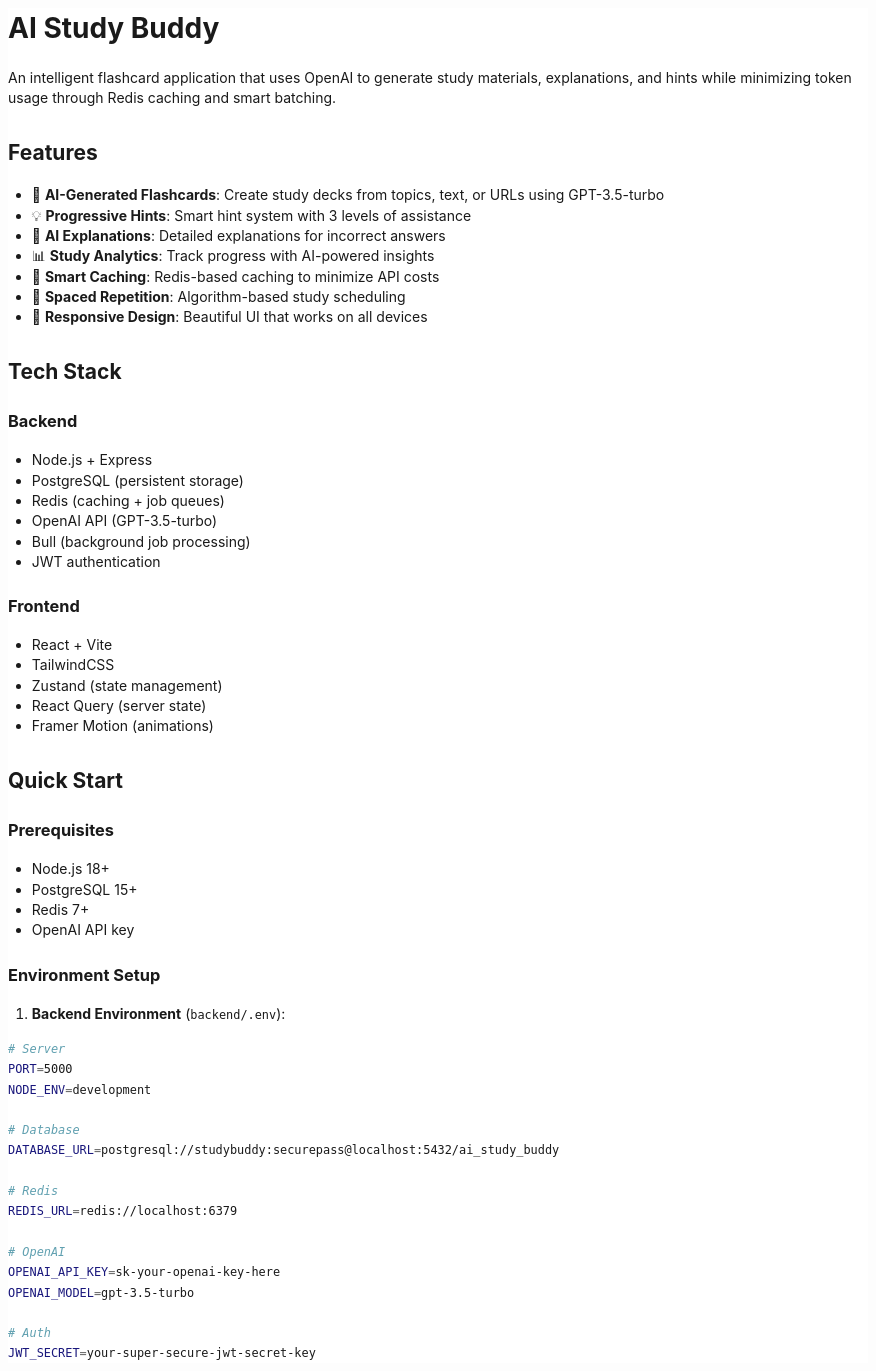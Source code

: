 # AI Study Buddy

An intelligent flashcard application that uses OpenAI to generate study materials, explanations, and hints while minimizing token usage through Redis caching and smart batching.

## Features

- 🤖 **AI-Generated Flashcards**: Create study decks from topics, text, or URLs using GPT-3.5-turbo
- 💡 **Progressive Hints**: Smart hint system with 3 levels of assistance
- 🧠 **AI Explanations**: Detailed explanations for incorrect answers
- 📊 **Study Analytics**: Track progress with AI-powered insights
- 🔄 **Smart Caching**: Redis-based caching to minimize API costs
- 🎯 **Spaced Repetition**: Algorithm-based study scheduling
- 📱 **Responsive Design**: Beautiful UI that works on all devices

## Tech Stack

### Backend
- Node.js + Express
- PostgreSQL (persistent storage)
- Redis (caching + job queues)
- OpenAI API (GPT-3.5-turbo)
- Bull (background job processing)
- JWT authentication

### Frontend
- React + Vite
- TailwindCSS
- Zustand (state management)
- React Query (server state)
- Framer Motion (animations)

## Quick Start

### Prerequisites
- Node.js 18+
- PostgreSQL 15+
- Redis 7+
- OpenAI API key

### Environment Setup

1. **Backend Environment** (`backend/.env`):
```bash
# Server
PORT=5000
NODE_ENV=development

# Database
DATABASE_URL=postgresql://studybuddy:securepass@localhost:5432/ai_study_buddy

# Redis
REDIS_URL=redis://localhost:6379

# OpenAI
OPENAI_API_KEY=sk-your-openai-key-here
OPENAI_MODEL=gpt-3.5-turbo

# Auth
JWT_SECRET=your-super-secure-jwt-secret-key
```